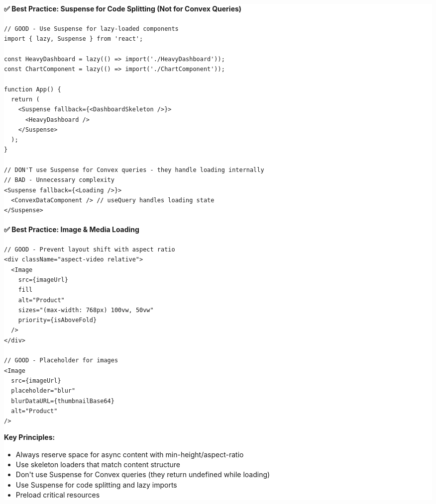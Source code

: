#### ✅ Best Practice: Suspense for Code Splitting (Not for Convex Queries)
```tsx
// GOOD - Use Suspense for lazy-loaded components
import { lazy, Suspense } from 'react';

const HeavyDashboard = lazy(() => import('./HeavyDashboard'));
const ChartComponent = lazy(() => import('./ChartComponent'));

function App() {
  return (
    <Suspense fallback={<DashboardSkeleton />}>
      <HeavyDashboard />
    </Suspense>
  );
}

// DON'T use Suspense for Convex queries - they handle loading internally
// BAD - Unnecessary complexity
<Suspense fallback={<Loading />}>
  <ConvexDataComponent /> // useQuery handles loading state
</Suspense>
```

#### ✅ Best Practice: Image & Media Loading
```tsx
// GOOD - Prevent layout shift with aspect ratio
<div className="aspect-video relative">
  <Image
    src={imageUrl}
    fill
    alt="Product"
    sizes="(max-width: 768px) 100vw, 50vw"
    priority={isAboveFold}
  />
</div>

// GOOD - Placeholder for images
<Image
  src={imageUrl}
  placeholder="blur"
  blurDataURL={thumbnailBase64}
  alt="Product"
/>
```

**Key Principles:**
- Always reserve space for async content with min-height/aspect-ratio
- Use skeleton loaders that match content structure
- Don't use Suspense for Convex queries (they return undefined while loading)
- Use Suspense for code splitting and lazy imports
- Preload critical resources
